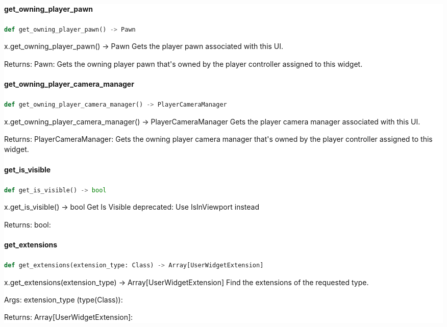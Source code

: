 #### get_owning_player_pawn

```python
def get_owning_player_pawn() -> Pawn
```

x.get_owning_player_pawn() -> Pawn
Gets the player pawn associated with this UI.

Returns:
    Pawn: Gets the owning player pawn that's owned by the player controller assigned to this widget.

<a id="unreal.UserWidget.get_owning_player_camera_manager"></a>

#### get_owning_player_camera_manager

```python
def get_owning_player_camera_manager() -> PlayerCameraManager
```

x.get_owning_player_camera_manager() -> PlayerCameraManager
Gets the player camera manager associated with this UI.

Returns:
    PlayerCameraManager: Gets the owning player camera manager that's owned by the player controller assigned to this widget.

<a id="unreal.UserWidget.get_is_visible"></a>

#### get_is_visible

```python
def get_is_visible() -> bool
```

x.get_is_visible() -> bool
Get Is Visible
deprecated: Use IsInViewport instead

Returns:
    bool:

<a id="unreal.UserWidget.get_extensions"></a>

#### get_extensions

```python
def get_extensions(extension_type: Class) -> Array[UserWidgetExtension]
```

x.get_extensions(extension_type) -> Array[UserWidgetExtension]
Find the extensions of the requested type.

Args:
    extension_type (type(Class)): 

Returns:
    Array[UserWidgetExtension]:

<a id="unreal.UserWidget.get_extension"></a>
